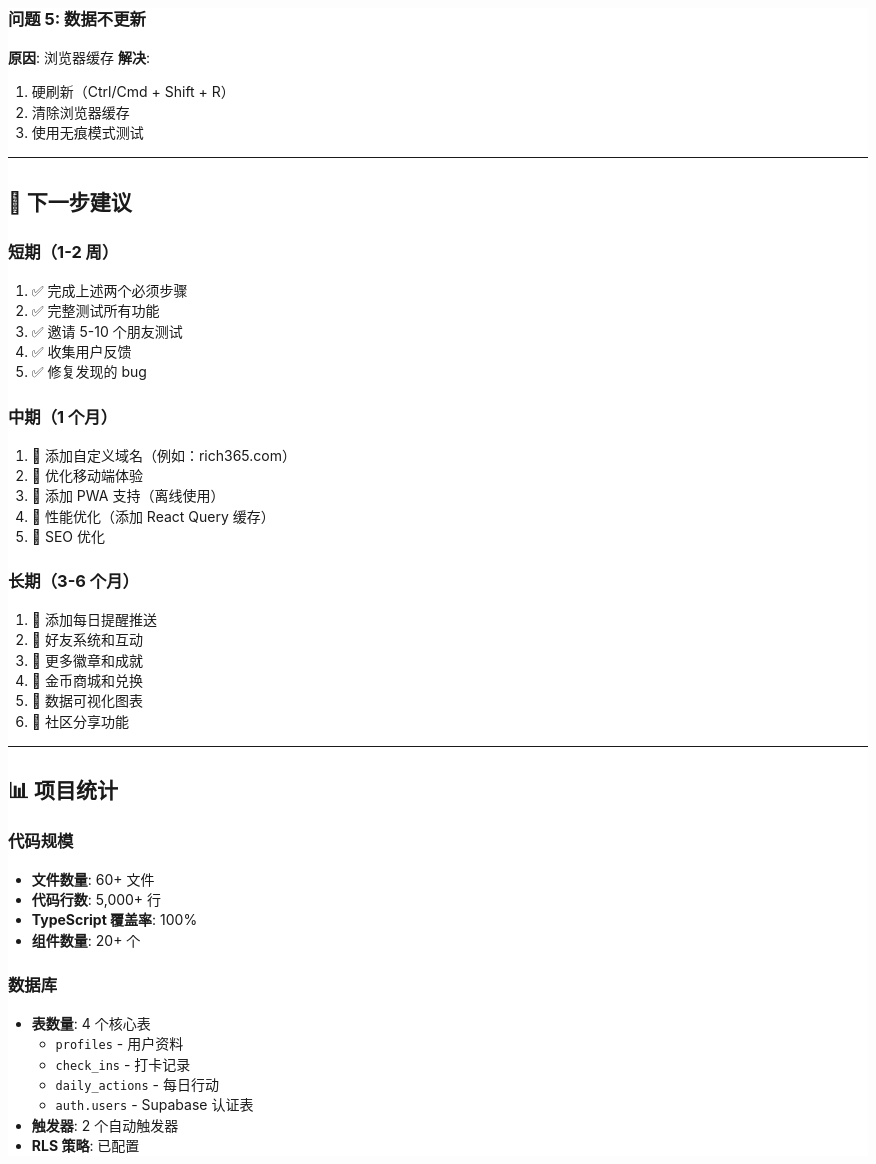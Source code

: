 ### 问题 5: 数据不更新
**原因**: 浏览器缓存
**解决**:
1. 硬刷新（Ctrl/Cmd + Shift + R）
2. 清除浏览器缓存
3. 使用无痕模式测试

---

## 🚀 下一步建议

### 短期（1-2 周）
1. ✅ 完成上述两个必须步骤
2. ✅ 完整测试所有功能
3. ✅ 邀请 5-10 个朋友测试
4. ✅ 收集用户反馈
5. ✅ 修复发现的 bug

### 中期（1 个月）
1. 🎯 添加自定义域名（例如：rich365.com）
2. 🎯 优化移动端体验
3. 🎯 添加 PWA 支持（离线使用）
4. 🎯 性能优化（添加 React Query 缓存）
5. 🎯 SEO 优化

### 长期（3-6 个月）
1. 🌟 添加每日提醒推送
2. 🌟 好友系统和互动
3. 🌟 更多徽章和成就
4. 🌟 金币商城和兑换
5. 🌟 数据可视化图表
6. 🌟 社区分享功能

---

## 📊 项目统计

### 代码规模
- **文件数量**: 60+ 文件
- **代码行数**: 5,000+ 行
- **TypeScript 覆盖率**: 100%
- **组件数量**: 20+ 个

### 数据库
- **表数量**: 4 个核心表
  - `profiles` - 用户资料
  - `check_ins` - 打卡记录
  - `daily_actions` - 每日行动
  - `auth.users` - Supabase 认证表
- **触发器**: 2 个自动触发器
- **RLS 策略**: 已配置
